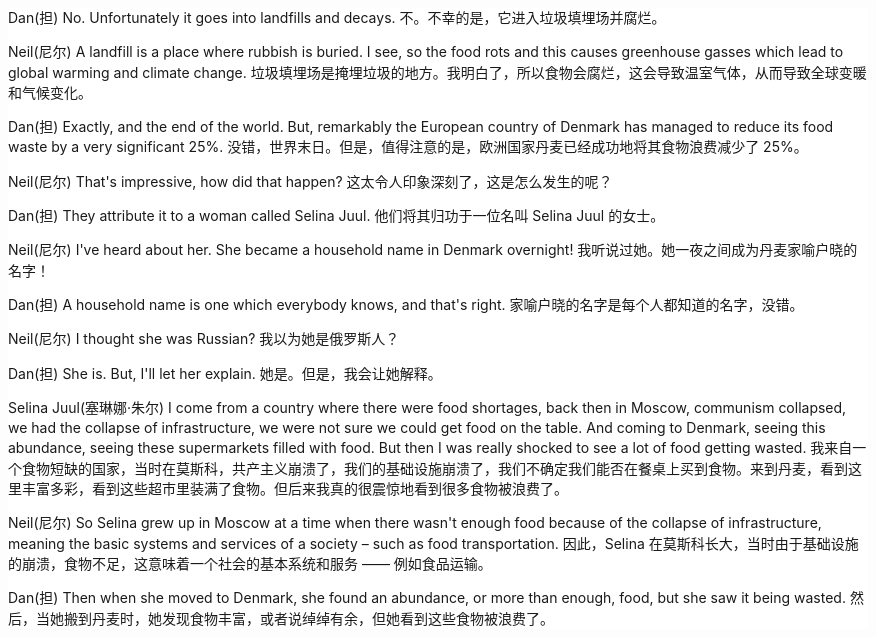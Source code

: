 Dan(担)
No. Unfortunately it goes into landfills and decays.
不。不幸的是，它进入垃圾填埋场并腐烂。

Neil(尼尔)
A landfill is a place where rubbish is buried. I see, so the food rots and this causes greenhouse gasses which lead to global warming and climate change.
垃圾填埋场是掩埋垃圾的地方。我明白了，所以食物会腐烂，这会导致温室气体，从而导致全球变暖和气候变化。

Dan(担)
Exactly, and the end of the world. But, remarkably the European country of Denmark has managed to reduce its food waste by a very significant 25%.
没错，世界末日。但是，值得注意的是，欧洲国家丹麦已经成功地将其食物浪费减少了 25%。

Neil(尼尔)
That's impressive, how did that happen?
这太令人印象深刻了，这是怎么发生的呢？

Dan(担)
They attribute it to a woman called Selina Juul.
他们将其归功于一位名叫 Selina Juul 的女士。

Neil(尼尔)
I've heard about her. She became a household name in Denmark overnight!
我听说过她。她一夜之间成为丹麦家喻户晓的名字！

Dan(担)
A household name is one which everybody knows, and that's right.
家喻户晓的名字是每个人都知道的名字，没错。

Neil(尼尔)
I thought she was Russian?
我以为她是俄罗斯人？

Dan(担)
She is. But, I'll let her explain.
她是。但是，我会让她解释。

Selina Juul(塞琳娜·朱尔)
I come from a country where there were food shortages, back then in Moscow, communism collapsed, we had the collapse of infrastructure, we were not sure we could get food on the table. And coming to Denmark, seeing this abundance, seeing these supermarkets filled with food. But then I was really shocked to see a lot of food getting wasted.
我来自一个食物短缺的国家，当时在莫斯科，共产主义崩溃了，我们的基础设施崩溃了，我们不确定我们能否在餐桌上买到食物。来到丹麦，看到这里丰富多彩，看到这些超市里装满了食物。但后来我真的很震惊地看到很多食物被浪费了。

Neil(尼尔)
So Selina grew up in Moscow at a time when there wasn't enough food because of the collapse of infrastructure, meaning the basic systems and services of a society – such as food transportation.
因此，Selina 在莫斯科长大，当时由于基础设施的崩溃，食物不足，这意味着一个社会的基本系统和服务 —— 例如食品运输。

Dan(担)
Then when she moved to Denmark, she found an abundance, or more than enough, food, but she saw it being wasted.
然后，当她搬到丹麦时，她发现食物丰富，或者说绰绰有余，但她看到这些食物被浪费了。
